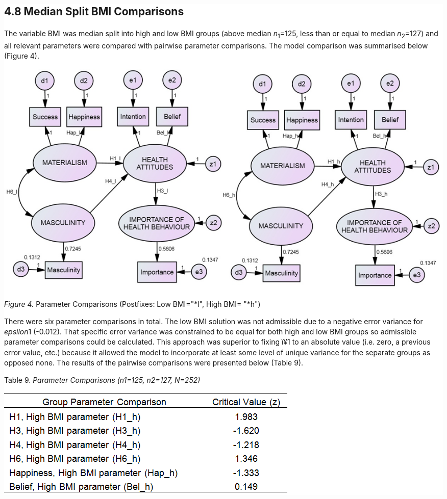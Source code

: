 4.8 Median Split BMI Comparisons
--------------------------------

The variable BMI was median split into high and low BMI groups (above median *n*<sub>1</sub>=125, less than or equal to median *n*<sub>2</sub>=127) and all relevant parameters were compared with pairwise parameter comparisons. The model comparison was summarised below (Figure 4).

![](https://raw.githubusercontent.com/MartinCoomes/StructuralEquationM/master/figures/SocIdeoInfluencesBMI12.png)

*Figure 4.* Parameter Comparisons (Postfixes: Low BMI="*l", High BMI= "*h")

There were six parameter comparisons in total. The low BMI solution was not admissible due to a negative error variance for *epsilon*1 (-0.012). That specific error variance was constrained to be equal for both high and low BMI groups so admissible parameter comparisons could be calculated. This approach was superior to fixing ï¥1 to an absolute value (i.e. zero, a previous error value, etc.) because it allowed the model to incorporate at least some level of unique variance for the separate groups as opposed none. The results of the pairwise comparisons were presented below (Table 9).

Table 9. *Parameter Comparisons (n1=125, n2=127, N=252)*

![](https://raw.githubusercontent.com/MartinCoomes/StructuralEquationM/master/figures/SocIdeoInfluencesBMI13.png)
